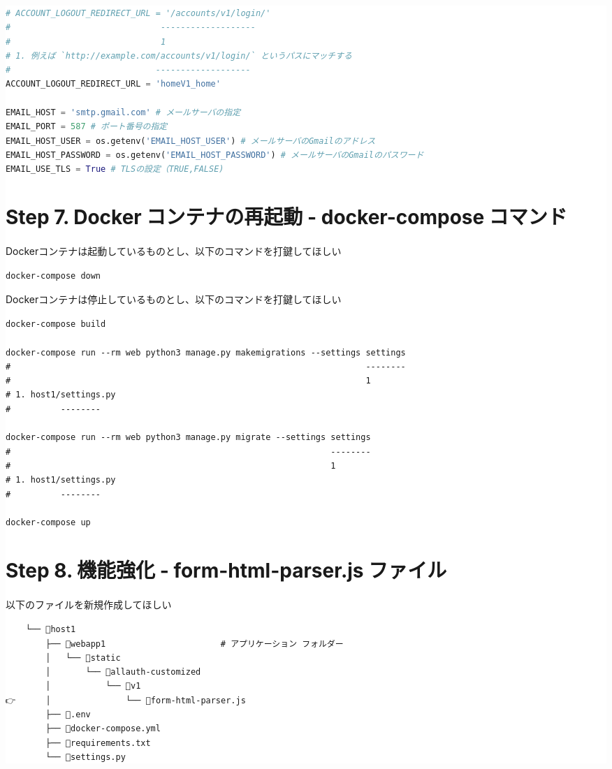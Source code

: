 ```py
# ACCOUNT_LOGOUT_REDIRECT_URL = '/accounts/v1/login/'
#                              -------------------
#                              1
# 1. 例えば `http://example.com/accounts/v1/login/` というパスにマッチする
#                             -------------------
ACCOUNT_LOGOUT_REDIRECT_URL = 'homeV1_home'

EMAIL_HOST = 'smtp.gmail.com' # メールサーバの指定
EMAIL_PORT = 587 # ポート番号の指定
EMAIL_HOST_USER = os.getenv('EMAIL_HOST_USER') # メールサーバのGmailのアドレス
EMAIL_HOST_PASSWORD = os.getenv('EMAIL_HOST_PASSWORD') # メールサーバのGmailのパスワード
EMAIL_USE_TLS = True # TLSの設定（TRUE,FALSE)
```

# Step 7. Docker コンテナの再起動 - docker-compose コマンド

Dockerコンテナは起動しているものとし、以下のコマンドを打鍵してほしい  

```shell
docker-compose down
```

Dockerコンテナは停止しているものとし、以下のコマンドを打鍵してほしい  

```shell
docker-compose build

docker-compose run --rm web python3 manage.py makemigrations --settings settings
#                                                                       --------
#                                                                       1
# 1. host1/settings.py
#          --------

docker-compose run --rm web python3 manage.py migrate --settings settings
#                                                                --------
#                                                                1
# 1. host1/settings.py
#          --------

docker-compose up
```

# Step 8. 機能強化 - form-html-parser.js ファイル

以下のファイルを新規作成してほしい  

```plaintext
    └── 📂host1
        ├── 📂webapp1                       # アプリケーション フォルダー
        │   └── 📂static
        │       └── 📂allauth-customized
        │           └── 📂v1
👉      │               └── 📄form-html-parser.js
        ├── 📄.env
        ├── 🐳docker-compose.yml
        ├── 📄requirements.txt
        └── 📄settings.py
```
